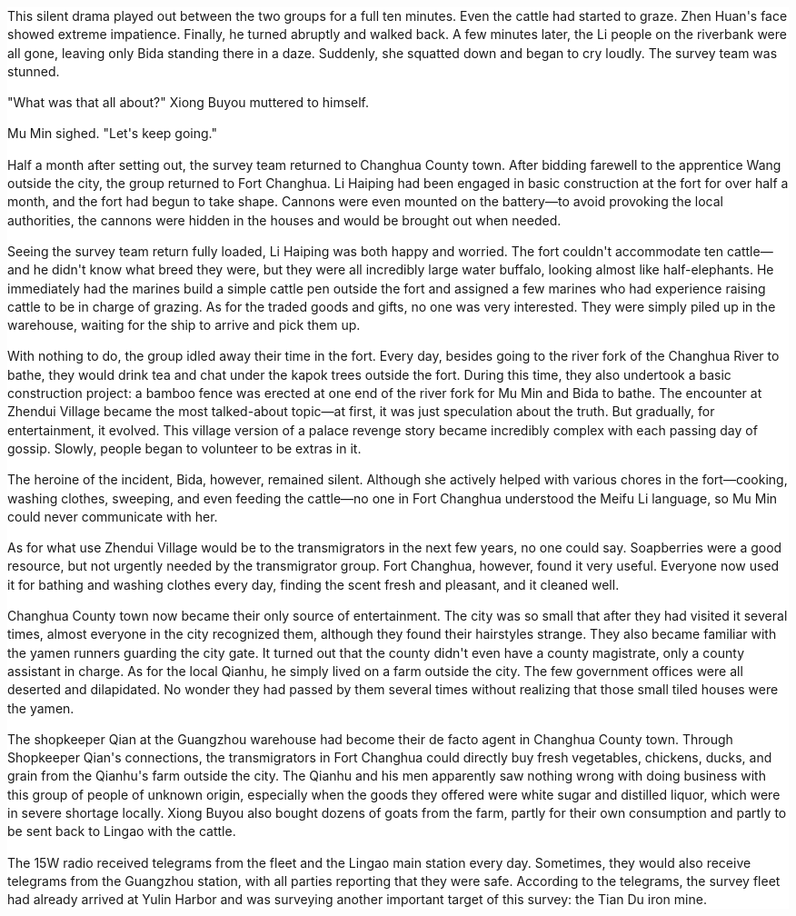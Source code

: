 This silent drama played out between the two groups for a full ten minutes. Even the cattle had started to graze. Zhen Huan's face showed extreme impatience. Finally, he turned abruptly and walked back. A few minutes later, the Li people on the riverbank were all gone, leaving only Bida standing there in a daze. Suddenly, she squatted down and began to cry loudly. The survey team was stunned.

"What was that all about?" Xiong Buyou muttered to himself.

Mu Min sighed. "Let's keep going."

Half a month after setting out, the survey team returned to Changhua County town. After bidding farewell to the apprentice Wang outside the city, the group returned to Fort Changhua. Li Haiping had been engaged in basic construction at the fort for over half a month, and the fort had begun to take shape. Cannons were even mounted on the battery—to avoid provoking the local authorities, the cannons were hidden in the houses and would be brought out when needed.

Seeing the survey team return fully loaded, Li Haiping was both happy and worried. The fort couldn't accommodate ten cattle—and he didn't know what breed they were, but they were all incredibly large water buffalo, looking almost like half-elephants. He immediately had the marines build a simple cattle pen outside the fort and assigned a few marines who had experience raising cattle to be in charge of grazing. As for the traded goods and gifts, no one was very interested. They were simply piled up in the warehouse, waiting for the ship to arrive and pick them up.

With nothing to do, the group idled away their time in the fort. Every day, besides going to the river fork of the Changhua River to bathe, they would drink tea and chat under the kapok trees outside the fort. During this time, they also undertook a basic construction project: a bamboo fence was erected at one end of the river fork for Mu Min and Bida to bathe. The encounter at Zhendui Village became the most talked-about topic—at first, it was just speculation about the truth. But gradually, for entertainment, it evolved. This village version of a palace revenge story became incredibly complex with each passing day of gossip. Slowly, people began to volunteer to be extras in it.

The heroine of the incident, Bida, however, remained silent. Although she actively helped with various chores in the fort—cooking, washing clothes, sweeping, and even feeding the cattle—no one in Fort Changhua understood the Meifu Li language, so Mu Min could never communicate with her.

As for what use Zhendui Village would be to the transmigrators in the next few years, no one could say. Soapberries were a good resource, but not urgently needed by the transmigrator group. Fort Changhua, however, found it very useful. Everyone now used it for bathing and washing clothes every day, finding the scent fresh and pleasant, and it cleaned well.

Changhua County town now became their only source of entertainment. The city was so small that after they had visited it several times, almost everyone in the city recognized them, although they found their hairstyles strange. They also became familiar with the yamen runners guarding the city gate. It turned out that the county didn't even have a county magistrate, only a county assistant in charge. As for the local Qianhu, he simply lived on a farm outside the city. The few government offices were all deserted and dilapidated. No wonder they had passed by them several times without realizing that those small tiled houses were the yamen.

The shopkeeper Qian at the Guangzhou warehouse had become their de facto agent in Changhua County town. Through Shopkeeper Qian's connections, the transmigrators in Fort Changhua could directly buy fresh vegetables, chickens, ducks, and grain from the Qianhu's farm outside the city. The Qianhu and his men apparently saw nothing wrong with doing business with this group of people of unknown origin, especially when the goods they offered were white sugar and distilled liquor, which were in severe shortage locally. Xiong Buyou also bought dozens of goats from the farm, partly for their own consumption and partly to be sent back to Lingao with the cattle.

The 15W radio received telegrams from the fleet and the Lingao main station every day. Sometimes, they would also receive telegrams from the Guangzhou station, with all parties reporting that they were safe. According to the telegrams, the survey fleet had already arrived at Yulin Harbor and was surveying another important target of this survey: the Tian Du iron mine.
